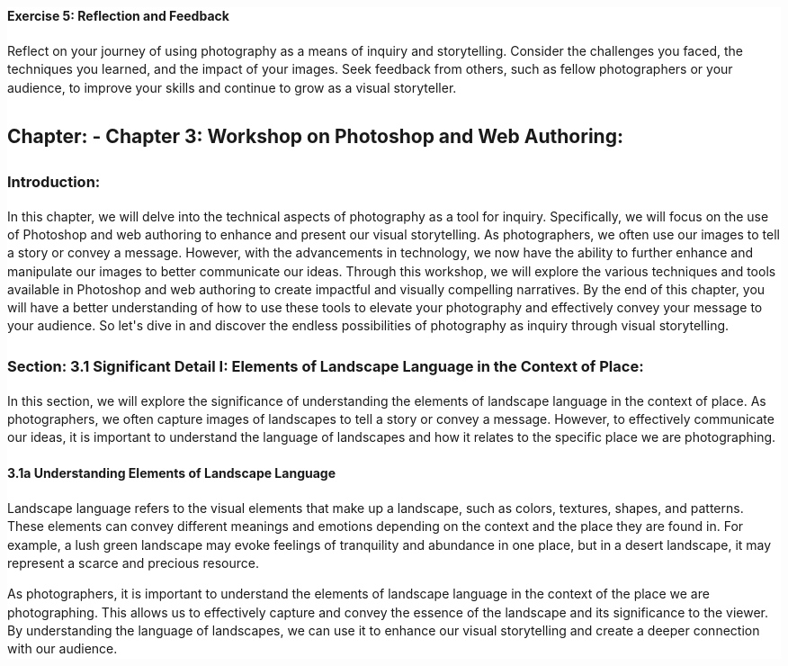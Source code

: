 #### Exercise 5: Reflection and Feedback

Reflect on your journey of using photography as a means of inquiry and storytelling. Consider the challenges you faced, the techniques you learned, and the impact of your images. Seek feedback from others, such as fellow photographers or your audience, to improve your skills and continue to grow as a visual storyteller.





## Chapter: - Chapter 3: Workshop on Photoshop and Web Authoring:



### Introduction:



In this chapter, we will delve into the technical aspects of photography as a tool for inquiry. Specifically, we will focus on the use of Photoshop and web authoring to enhance and present our visual storytelling. As photographers, we often use our images to tell a story or convey a message. However, with the advancements in technology, we now have the ability to further enhance and manipulate our images to better communicate our ideas. Through this workshop, we will explore the various techniques and tools available in Photoshop and web authoring to create impactful and visually compelling narratives. By the end of this chapter, you will have a better understanding of how to use these tools to elevate your photography and effectively convey your message to your audience. So let's dive in and discover the endless possibilities of photography as inquiry through visual storytelling.





### Section: 3.1 Significant Detail I: Elements of Landscape Language in the Context of Place:



In this section, we will explore the significance of understanding the elements of landscape language in the context of place. As photographers, we often capture images of landscapes to tell a story or convey a message. However, to effectively communicate our ideas, it is important to understand the language of landscapes and how it relates to the specific place we are photographing.



#### 3.1a Understanding Elements of Landscape Language



Landscape language refers to the visual elements that make up a landscape, such as colors, textures, shapes, and patterns. These elements can convey different meanings and emotions depending on the context and the place they are found in. For example, a lush green landscape may evoke feelings of tranquility and abundance in one place, but in a desert landscape, it may represent a scarce and precious resource.



As photographers, it is important to understand the elements of landscape language in the context of the place we are photographing. This allows us to effectively capture and convey the essence of the landscape and its significance to the viewer. By understanding the language of landscapes, we can use it to enhance our visual storytelling and create a deeper connection with our audience.
